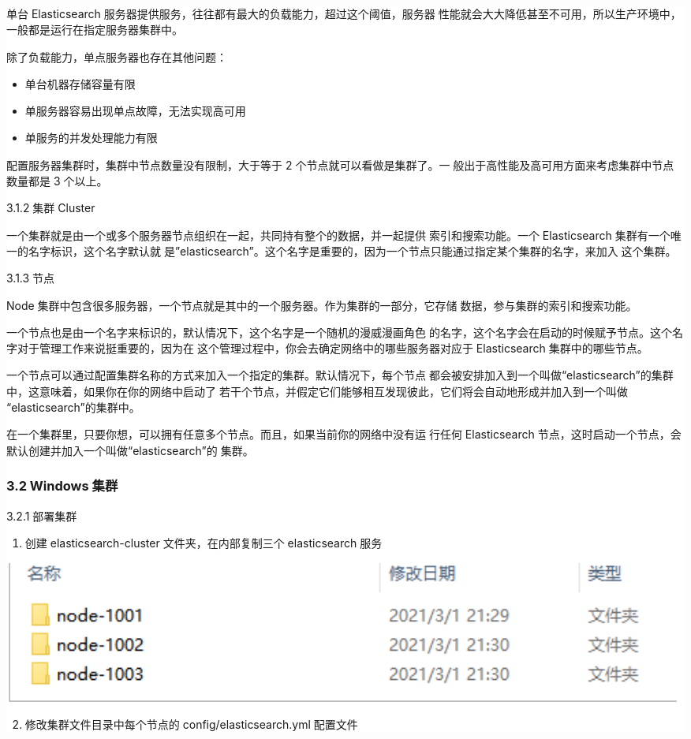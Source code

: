 单台 Elasticsearch 服务器提供服务，往往都有最大的负载能力，超过这个阈值，服务器 性能就会大大降低甚至不可用，所以生产环境中，一般都是运行在指定服务器集群中。 

除了负载能力，单点服务器也存在其他问题：

- 单台机器存储容量有限 

- 单服务器容易出现单点故障，无法实现高可用 

- 单服务的并发处理能力有限 



配置服务器集群时，集群中节点数量没有限制，大于等于 2 个节点就可以看做是集群了。一 般出于高性能及高可用方面来考虑集群中节点数量都是 3 个以上。



 3.1.2 集群 Cluster 

​	一个集群就是由一个或多个服务器节点组织在一起，共同持有整个的数据，并一起提供 索引和搜索功能。一个 Elasticsearch 集群有一个唯一的名字标识，这个名字默认就 是”elasticsearch”。这个名字是重要的，因为一个节点只能通过指定某个集群的名字，来加入 这个集群。 



3.1.3 节点 

Node 集群中包含很多服务器，一个节点就是其中的一个服务器。作为集群的一部分，它存储 数据，参与集群的索引和搜索功能。 

一个节点也是由一个名字来标识的，默认情况下，这个名字是一个随机的漫威漫画角色 的名字，这个名字会在启动的时候赋予节点。这个名字对于管理工作来说挺重要的，因为在 这个管理过程中，你会去确定网络中的哪些服务器对应于 Elasticsearch 集群中的哪些节点。

 一个节点可以通过配置集群名称的方式来加入一个指定的集群。默认情况下，每个节点 都会被安排加入到一个叫做“elasticsearch”的集群中，这意味着，如果你在你的网络中启动了 若干个节点，并假定它们能够相互发现彼此，它们将会自动地形成并加入到一个叫做 “elasticsearch”的集群中。

 在一个集群里，只要你想，可以拥有任意多个节点。而且，如果当前你的网络中没有运 行任何 Elasticsearch 节点，这时启动一个节点，会默认创建并加入一个叫做“elasticsearch”的 集群。 



### 3.2 Windows 集群 



3.2.1 部署集群 



1) 创建 elasticsearch-cluster 文件夹，在内部复制三个 elasticsearch 服务

![image-20220525154058035](images/Elasticsearch/image-20220525154058035.png)



 2) 修改集群文件目录中每个节点的 config/elasticsearch.yml 配置文件 


